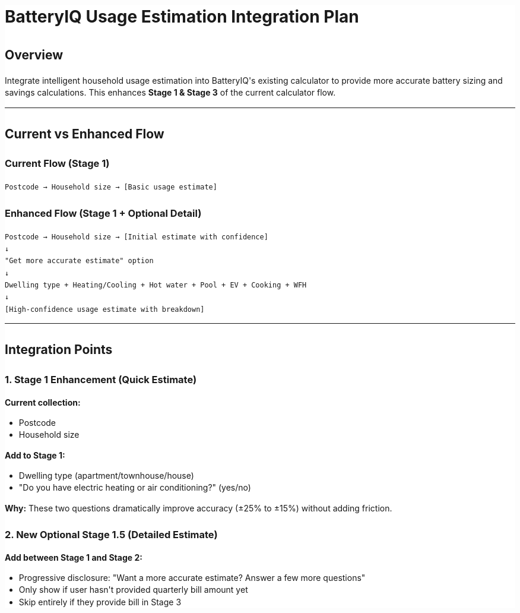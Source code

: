 # BatteryIQ Usage Estimation Integration Plan

## Overview

Integrate intelligent household usage estimation into BatteryIQ's existing calculator to provide more accurate battery sizing and savings calculations. This enhances **Stage 1 & Stage 3** of the current calculator flow.

---

## Current vs Enhanced Flow

### Current Flow (Stage 1)
```
Postcode → Household size → [Basic usage estimate]
```

### Enhanced Flow (Stage 1 + Optional Detail)
```
Postcode → Household size → [Initial estimate with confidence]
↓
"Get more accurate estimate" option
↓
Dwelling type + Heating/Cooling + Hot water + Pool + EV + Cooking + WFH
↓
[High-confidence usage estimate with breakdown]
```

---

## Integration Points

### 1. Stage 1 Enhancement (Quick Estimate)

**Current collection:**
- Postcode
- Household size

**Add to Stage 1:**
- Dwelling type (apartment/townhouse/house)
- "Do you have electric heating or air conditioning?" (yes/no)

**Why:** These two questions dramatically improve accuracy (±25% to ±15%) without adding friction.

### 2. New Optional Stage 1.5 (Detailed Estimate)

**Add between Stage 1 and Stage 2:**
- Progressive disclosure: "Want a more accurate estimate? Answer a few more questions"
- Only show if user hasn't provided quarterly bill amount yet
- Skip entirely if they provide bill in Stage 3
